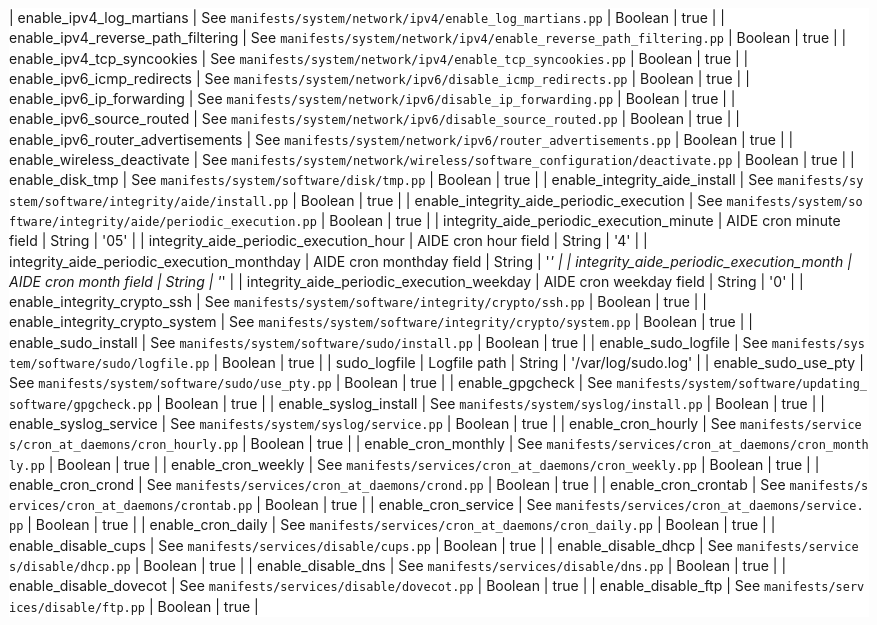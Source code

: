 | enable_ipv4_log_martians | See `manifests/system/network/ipv4/enable_log_martians.pp` | Boolean | true |
| enable_ipv4_reverse_path_filtering | See `manifests/system/network/ipv4/enable_reverse_path_filtering.pp` | Boolean | true |
| enable_ipv4_tcp_syncookies | See `manifests/system/network/ipv4/enable_tcp_syncookies.pp` | Boolean | true |
| enable_ipv6_icmp_redirects | See `manifests/system/network/ipv6/disable_icmp_redirects.pp` | Boolean | true |
| enable_ipv6_ip_forwarding | See `manifests/system/network/ipv6/disable_ip_forwarding.pp` | Boolean | true |
| enable_ipv6_source_routed | See `manifests/system/network/ipv6/disable_source_routed.pp` | Boolean | true |
| enable_ipv6_router_advertisements | See `manifests/system/network/ipv6/router_advertisements.pp` | Boolean | true |
| enable_wireless_deactivate | See `manifests/system/network/wireless/software_configuration/deactivate.pp` | Boolean | true |
| enable_disk_tmp | See `manifests/system/software/disk/tmp.pp` | Boolean | true |
| enable_integrity_aide_install | See `manifests/system/software/integrity/aide/install.pp` | Boolean | true |
| enable_integrity_aide_periodic_execution | See `manifests/system/software/integrity/aide/periodic_execution.pp` | Boolean | true |
| integrity_aide_periodic_execution_minute | AIDE cron minute field | String | '05' |
| integrity_aide_periodic_execution_hour | AIDE cron hour field | String | '4' |
| integrity_aide_periodic_execution_monthday | AIDE cron monthday field | String | '*' |
| integrity_aide_periodic_execution_month | AIDE cron month field | String | '*' |
| integrity_aide_periodic_execution_weekday | AIDE cron weekday field | String | '0' |
| enable_integrity_crypto_ssh | See `manifests/system/software/integrity/crypto/ssh.pp` | Boolean | true |
| enable_integrity_crypto_system | See `manifests/system/software/integrity/crypto/system.pp` | Boolean | true |
| enable_sudo_install | See `manifests/system/software/sudo/install.pp` | Boolean | true |
| enable_sudo_logfile | See `manifests/system/software/sudo/logfile.pp` | Boolean | true |
| sudo_logfile |  Logfile path | String | '/var/log/sudo.log' |
| enable_sudo_use_pty | See `manifests/system/software/sudo/use_pty.pp` | Boolean | true |
| enable_gpgcheck | See `manifests/system/software/updating_software/gpgcheck.pp` | Boolean | true |
| enable_syslog_install | See `manifests/system/syslog/install.pp` | Boolean | true |
| enable_syslog_service | See `manifests/system/syslog/service.pp` | Boolean | true |
| enable_cron_hourly | See `manifests/services/cron_at_daemons/cron_hourly.pp` | Boolean | true |
| enable_cron_monthly | See `manifests/services/cron_at_daemons/cron_monthly.pp` | Boolean | true |
| enable_cron_weekly | See `manifests/services/cron_at_daemons/cron_weekly.pp` | Boolean | true |
| enable_cron_crond | See `manifests/services/cron_at_daemons/crond.pp` | Boolean | true |
| enable_cron_crontab | See `manifests/services/cron_at_daemons/crontab.pp` | Boolean | true |
| enable_cron_service | See `manifests/services/cron_at_daemons/service.pp` | Boolean | true |
| enable_cron_daily | See `manifests/services/cron_at_daemons/cron_daily.pp` | Boolean | true |
| enable_disable_cups | See `manifests/services/disable/cups.pp` | Boolean | true |
| enable_disable_dhcp | See `manifests/services/disable/dhcp.pp` | Boolean | true |
| enable_disable_dns | See `manifests/services/disable/dns.pp` | Boolean | true |
| enable_disable_dovecot | See `manifests/services/disable/dovecot.pp` | Boolean | true |
| enable_disable_ftp | See `manifests/services/disable/ftp.pp` | Boolean | true |